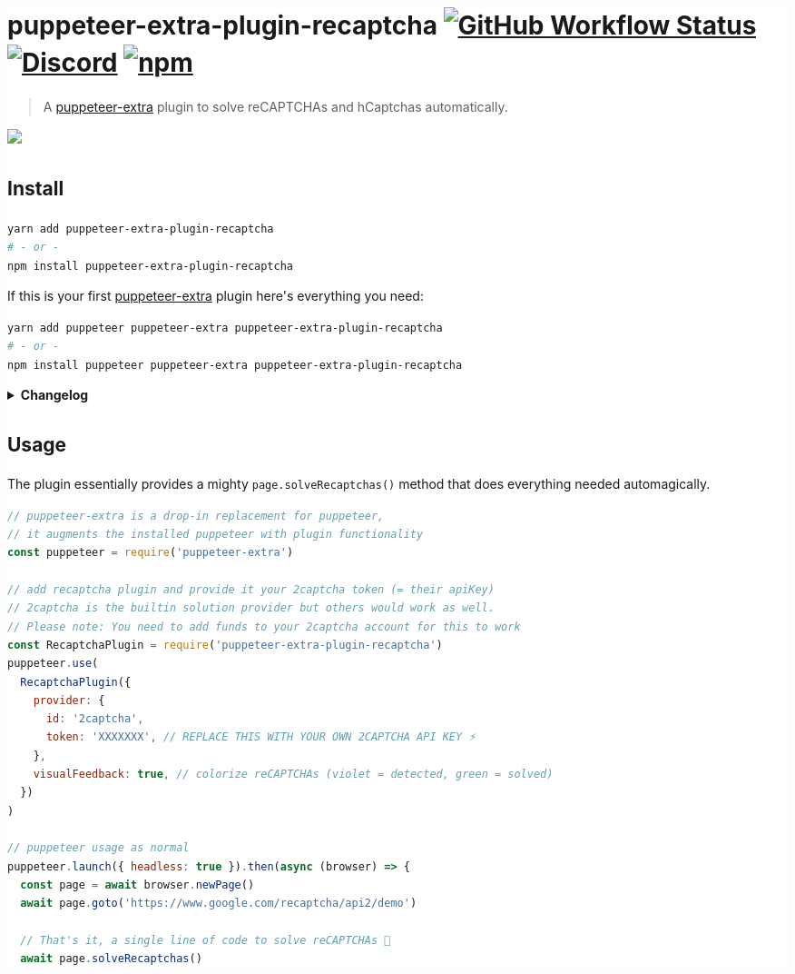 # puppeteer-extra-plugin-recaptcha [![GitHub Workflow Status](https://img.shields.io/github/workflow/status/berstend/puppeteer-extra/Test/master)](https://github.com/berstend/puppeteer-extra/actions) [![Discord](https://img.shields.io/discord/737009125862408274)](http://scraping-chat.cf) [![npm](https://img.shields.io/npm/v/puppeteer-extra-plugin-recaptcha.svg)](https://www.npmjs.com/package/puppeteer-extra-plugin-recaptcha)

> A [puppeteer-extra](https://github.com/berstend/puppeteer-extra) plugin to solve reCAPTCHAs and hCaptchas automatically.

![](https://i.imgur.com/SWrIQw0.gif)

## Install

```bash
yarn add puppeteer-extra-plugin-recaptcha
# - or -
npm install puppeteer-extra-plugin-recaptcha
```

If this is your first [puppeteer-extra](https://github.com/berstend/puppeteer-extra) plugin here's everything you need:

```bash
yarn add puppeteer puppeteer-extra puppeteer-extra-plugin-recaptcha
# - or -
npm install puppeteer puppeteer-extra puppeteer-extra-plugin-recaptcha
```

<details><summary><strong>Changelog</strong></summary></details>

## Usage

The plugin essentially provides a mighty `page.solveRecaptchas()` method that does everything needed automagically.

```js
// puppeteer-extra is a drop-in replacement for puppeteer,
// it augments the installed puppeteer with plugin functionality
const puppeteer = require('puppeteer-extra')

// add recaptcha plugin and provide it your 2captcha token (= their apiKey)
// 2captcha is the builtin solution provider but others would work as well.
// Please note: You need to add funds to your 2captcha account for this to work
const RecaptchaPlugin = require('puppeteer-extra-plugin-recaptcha')
puppeteer.use(
  RecaptchaPlugin({
    provider: {
      id: '2captcha',
      token: 'XXXXXXX', // REPLACE THIS WITH YOUR OWN 2CAPTCHA API KEY ⚡
    },
    visualFeedback: true, // colorize reCAPTCHAs (violet = detected, green = solved)
  })
)

// puppeteer usage as normal
puppeteer.launch({ headless: true }).then(async (browser) => {
  const page = await browser.newPage()
  await page.goto('https://www.google.com/recaptcha/api2/demo')

  // That's it, a single line of code to solve reCAPTCHAs 🎉
  await page.solveRecaptchas()

```